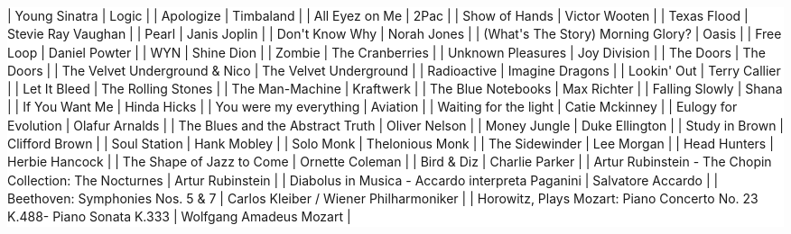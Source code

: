 | Young Sinatra | Logic |
| Apologize | Timbaland |
| All Eyez on Me | 2Pac |
| Show of Hands | Victor Wooten |
| Texas Flood | Stevie Ray Vaughan |
| Pearl | Janis Joplin |
| Don't Know Why | Norah Jones |
| (What's The Story) Morning Glory? | Oasis |
| Free Loop | Daniel Powter |
| WYN | Shine Dion |
| Zombie | The Cranberries |
| Unknown Pleasures | Joy Division |
| The Doors | The Doors |
| The Velvet Underground & Nico | The Velvet Underground |
| Radioactive | Imagine Dragons |
| Lookin' Out | Terry Callier |
| Let It Bleed | The Rolling Stones |
| The Man-Machine | Kraftwerk |
| The Blue Notebooks | Max Richter |
| Falling Slowly | Shana |
| If You Want Me | Hinda Hicks |
| You were my everything | Aviation |
| Waiting for the light | Catie Mckinney |
| Eulogy for Evolution | Olafur Arnalds |
| The Blues and the Abstract Truth | Oliver Nelson |
| Money Jungle | Duke Ellington |
| Study in Brown | Clifford Brown |
| Soul Station | Hank Mobley |
| Solo Monk | Thelonious Monk |
| The Sidewinder | Lee Morgan |
| Head Hunters | Herbie Hancock |
| The Shape of Jazz to Come | Ornette Coleman |
| Bird & Diz | Charlie Parker |
| Artur Rubinstein - The Chopin Collection: The Nocturnes | Artur Rubinstein |
| Diabolus in Musica - Accardo interpreta Paganini | Salvatore Accardo |
| Beethoven: Symphonies Nos. 5 & 7 | Carlos Kleiber / Wiener Philharmoniker |
| Horowitz, Plays Mozart: Piano Concerto No. 23 K.488- Piano Sonata K.333 | Wolfgang Amadeus Mozart |